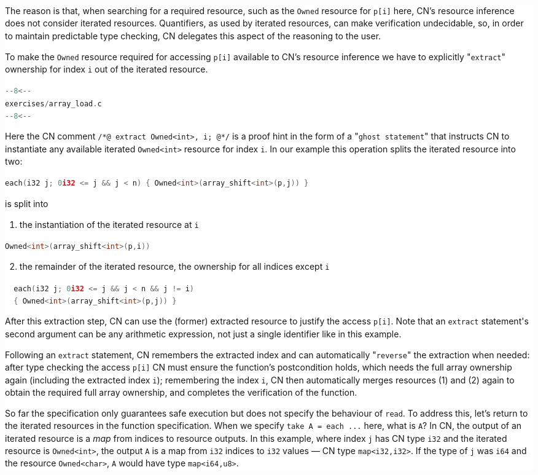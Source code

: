 The reason is that, when searching for a required resource, such as the `Owned` resource for `p[i]` here, CN’s resource inference does not consider iterated resources. Quantifiers, as used by iterated resources, can make verification undecidable, so, in order to maintain predictable type checking, CN delegates this aspect of the reasoning to the user.

To make the `Owned` resource required for accessing `p[i]` available to CN’s resource inference we have to explicitly "`extract`" ownership for index `i` out of the iterated resource.

```c title="exercises/array_load.c"
--8<--
exercises/array_load.c
--8<--
```

Here the CN comment `/*@ extract Owned<int>, i; @*/` is a proof hint in the form of a "`ghost statement`" that instructs CN to instantiate any available iterated `Owned<int>` resource for index `i`. In our example this operation splits the iterated resource into two:

```c
each(i32 j; 0i32 <= j && j < n) { Owned<int>(array_shift<int>(p,j)) }
```

is split into

1. the instantiation of the iterated resource at `i`

```c
Owned<int>(array_shift<int>(p,i))
```

2. the remainder of the iterated resource, the ownership for all indices except `i`

```c
  each(i32 j; 0i32 <= j && j < n && j != i)
  { Owned<int>(array_shift<int>(p,j)) }
```

After this extraction step, CN can use the (former) extracted resource to justify the access `p[i]`. Note that an `extract` statement's second argument can be any arithmetic expression, not just a single identifier like in this example.

Following an `extract` statement, CN remembers the extracted index and can automatically "`reverse`" the extraction when needed: after type checking the access `p[i]` CN must ensure the function’s postcondition holds, which needs the full array ownership again (including the extracted index `i`); remembering the index `i`, CN then automatically merges resources (1) and (2) again to obtain the required full array ownership, and completes the verification of the function.

So far the specification only guarantees safe execution but does not
specify the behaviour of `read`. To address this, let’s return to
the iterated resources in the function specification. When we specify
`take A = each ...` here, what is `A`? In CN, the output of an
iterated resource is a _map_ from indices to resource outputs. In this
example, where index `j` has CN type `i32` and the iterated
resource is `Owned<int>`, the output `A` is a map from `i32`
indices to `i32` values — CN type `map<i32,i32>`. If the type of
`j` was `i64` and the resource `Owned<char>`, `A` would have
type `map<i64,u8>`.


[1/1]: add
[1/1]: read
[1/1]: read
[1/1]: read